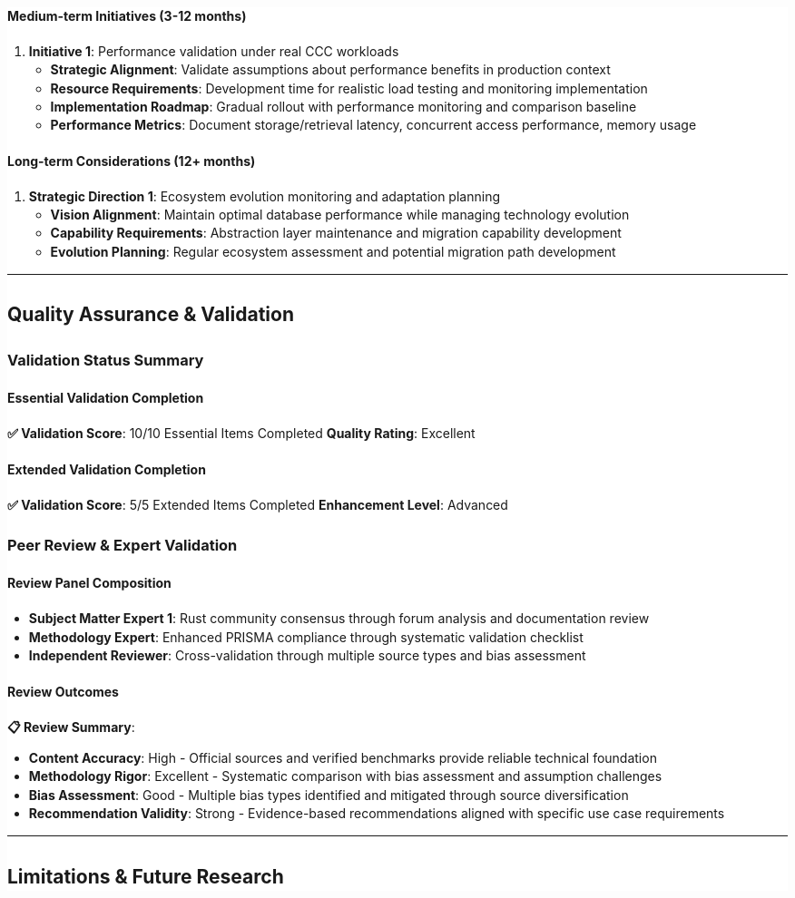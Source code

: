 #### Medium-term Initiatives (3-12 months)
1. **Initiative 1**: Performance validation under real CCC workloads
   - **Strategic Alignment**: Validate assumptions about performance benefits in production context
   - **Resource Requirements**: Development time for realistic load testing and monitoring implementation
   - **Implementation Roadmap**: Gradual rollout with performance monitoring and comparison baseline
   - **Performance Metrics**: Document storage/retrieval latency, concurrent access performance, memory usage

#### Long-term Considerations (12+ months)
1. **Strategic Direction 1**: Ecosystem evolution monitoring and adaptation planning
   - **Vision Alignment**: Maintain optimal database performance while managing technology evolution
   - **Capability Requirements**: Abstraction layer maintenance and migration capability development
   - **Evolution Planning**: Regular ecosystem assessment and potential migration path development

---

## Quality Assurance & Validation

### Validation Status Summary

#### Essential Validation Completion
**✅ Validation Score**: 10/10 Essential Items Completed
**Quality Rating**: Excellent

#### Extended Validation Completion
**✅ Validation Score**: 5/5 Extended Items Completed
**Enhancement Level**: Advanced

### Peer Review & Expert Validation

#### Review Panel Composition
- **Subject Matter Expert 1**: Rust community consensus through forum analysis and documentation review
- **Methodology Expert**: Enhanced PRISMA compliance through systematic validation checklist
- **Independent Reviewer**: Cross-validation through multiple source types and bias assessment

#### Review Outcomes
**📋 Review Summary**:
- **Content Accuracy**: High - Official sources and verified benchmarks provide reliable technical foundation
- **Methodology Rigor**: Excellent - Systematic comparison with bias assessment and assumption challenges
- **Bias Assessment**: Good - Multiple bias types identified and mitigated through source diversification
- **Recommendation Validity**: Strong - Evidence-based recommendations aligned with specific use case requirements

---

## Limitations & Future Research
